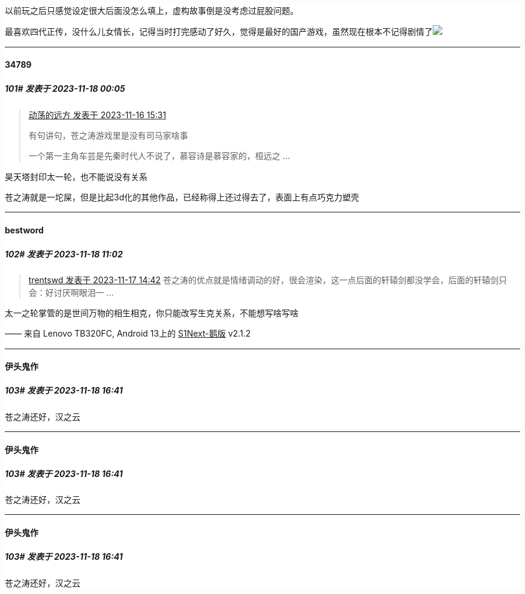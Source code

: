 以前玩之后只感觉设定很大后面没怎么填上，虚构故事倒是没考虑过屁股问题。

最喜欢四代正传，没什么儿女情长，记得当时打完感动了好久，觉得是最好的国产游戏，虽然现在根本不记得剧情了<img src="https://static.saraba1st.com/image/smiley/face2017/066.png" referrerpolicy="no-referrer">


*****

####  34789  
##### 101#       发表于 2023-11-18 00:05

<blockquote><a href="httphttps://bbs.saraba1st.com/2b/forum.php?mod=redirect&amp;goto=findpost&amp;pid=63057532&amp;ptid=2160860" target="_blank">动荡的远方 发表于 2023-11-16 15:31</a>

有句讲句，苍之涛游戏里是没有司马家啥事

一个第一主角车芸是先秦时代人不说了，慕容诗是慕容家的，桓远之 ...</blockquote>
昊天塔封印太一轮，也不能说没有关系

苍之涛就是一坨屎，但是比起3d化的其他作品，已经称得上还过得去了，表面上有点巧克力塑壳


*****

####  bestword  
##### 102#       发表于 2023-11-18 11:02

<blockquote><a href="httphttps://bbs.saraba1st.com/2b/forum.php?mod=redirect&amp;goto=findpost&amp;pid=63066073&amp;ptid=2160860" target="_blank">trentswd 发表于 2023-11-17 14:42</a>
苍之涛的优点就是情绪调动的好，很会渲染，这一点后面的轩辕剑都没学会，后面的轩辕剑只会：好讨厌啊眼泪一 ...</blockquote>
太一之轮掌管的是世间万物的相生相克，你只能改写生克关系，不能想写啥写啥

—— 来自 Lenovo TB320FC, Android 13上的 [S1Next-鹅版](https://github.com/ykrank/S1-Next/releases) v2.1.2


*****

####  伊头鬼作  
##### 103#       发表于 2023-11-18 16:41

苍之涛还好，汉之云


*****

####  伊头鬼作  
##### 103#       发表于 2023-11-18 16:41

苍之涛还好，汉之云


*****

####  伊头鬼作  
##### 103#       发表于 2023-11-18 16:41

苍之涛还好，汉之云

